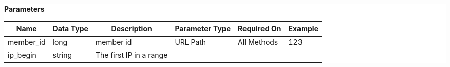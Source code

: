 <div class="bodydiv">

**Parameters**

<table
id="real_time_signals_service_api_reference__table-38f9a3d6-899d-4622-9a38-ebda9f7a65d0"
class="table">
<thead class="thead">
<tr class="header row">
<th
id="real_time_signals_service_api_reference__table-38f9a3d6-899d-4622-9a38-ebda9f7a65d0__entry__1"
class="entry"><strong>Name</strong></th>
<th
id="real_time_signals_service_api_reference__table-38f9a3d6-899d-4622-9a38-ebda9f7a65d0__entry__2"
class="entry"><strong>Data Type</strong></th>
<th
id="real_time_signals_service_api_reference__table-38f9a3d6-899d-4622-9a38-ebda9f7a65d0__entry__3"
class="entry"><strong>Description</strong></th>
<th
id="real_time_signals_service_api_reference__table-38f9a3d6-899d-4622-9a38-ebda9f7a65d0__entry__4"
class="entry"><strong>Parameter Type</strong></th>
<th
id="real_time_signals_service_api_reference__table-38f9a3d6-899d-4622-9a38-ebda9f7a65d0__entry__5"
class="entry"><strong>Required On</strong></th>
<th
id="real_time_signals_service_api_reference__table-38f9a3d6-899d-4622-9a38-ebda9f7a65d0__entry__6"
class="entry"><strong>Example</strong></th>
</tr>
</thead>
<tbody class="tbody">
<tr class="odd row">
<td class="entry"
headers="real_time_signals_service_api_reference__table-38f9a3d6-899d-4622-9a38-ebda9f7a65d0__entry__1">member_id</td>
<td class="entry"
headers="real_time_signals_service_api_reference__table-38f9a3d6-899d-4622-9a38-ebda9f7a65d0__entry__2">long</td>
<td class="entry"
headers="real_time_signals_service_api_reference__table-38f9a3d6-899d-4622-9a38-ebda9f7a65d0__entry__3">member
id</td>
<td class="entry"
headers="real_time_signals_service_api_reference__table-38f9a3d6-899d-4622-9a38-ebda9f7a65d0__entry__4">URL
Path</td>
<td class="entry"
headers="real_time_signals_service_api_reference__table-38f9a3d6-899d-4622-9a38-ebda9f7a65d0__entry__5">All
Methods</td>
<td class="entry"
headers="real_time_signals_service_api_reference__table-38f9a3d6-899d-4622-9a38-ebda9f7a65d0__entry__6">123</td>
</tr>
<tr class="even row">
<td class="entry"
headers="real_time_signals_service_api_reference__table-38f9a3d6-899d-4622-9a38-ebda9f7a65d0__entry__1">ip_begin</td>
<td class="entry"
headers="real_time_signals_service_api_reference__table-38f9a3d6-899d-4622-9a38-ebda9f7a65d0__entry__2">string</td>
<td class="entry"
headers="real_time_signals_service_api_reference__table-38f9a3d6-899d-4622-9a38-ebda9f7a65d0__entry__3">The
first IP in a range</td>